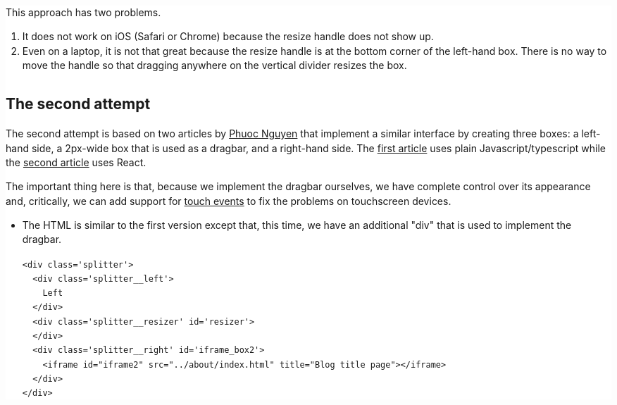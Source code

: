<script>
function changeSrc(id, src) {
    document.getElementById(id).src=src;
}
</script>

<script>
const resizeObserver = new ResizeObserver((entries) => {
  const window_scale = iframe_box.clientWidth / 800;
  the_iframe.style.transform = `scale(${window_scale})`;
  the_iframe.height = window.innerHeight / window_scale;
});

resizeObserver.observe(iframe_box);
</script>

This approach has two problems.

1. It does not work on iOS (Safari or Chrome) because the resize handle does not show up.
2. Even on a laptop, it is not that great because the resize handle is at the bottom corner of the left-hand box.
   There is no way to move the handle so that dragging anywhere on the vertical divider resizes the box.

## The second attempt

The second attempt is based on two articles by [Phuoc Nguyen](https://phuoc.ng/)
that implement a similar interface by creating three boxes: a left-hand side,
a 2px-wide box that is used as a dragbar, and a right-hand side.
The [first article](https://phuoc.ng/collection/html-dom/create-resizable-split-views/) uses plain Javascript/typescript
while the [second article](https://phuoc.ng/collection/react-drag-drop/create-resizable-split-views/) uses React.

The important thing here is that, because we implement the dragbar ourselves, we have complete control over
its appearance and, critically, we can add support for [touch events](https://developer.mozilla.org/en-US/docs/Web/API/Touch_events)
to fix the problems on touchscreen devices.

- The HTML is similar to the first version except that, this time,
  we have an additional "div" that is used to implement the dragbar.

      <div class='splitter'>
        <div class='splitter__left'>
          Left
        </div>
        <div class='splitter__resizer' id='resizer'>
        </div>
        <div class='splitter__right' id='iframe_box2'>
          <iframe id="iframe2" src="../about/index.html" title="Blog title page"></iframe>
        </div>
      </div>
